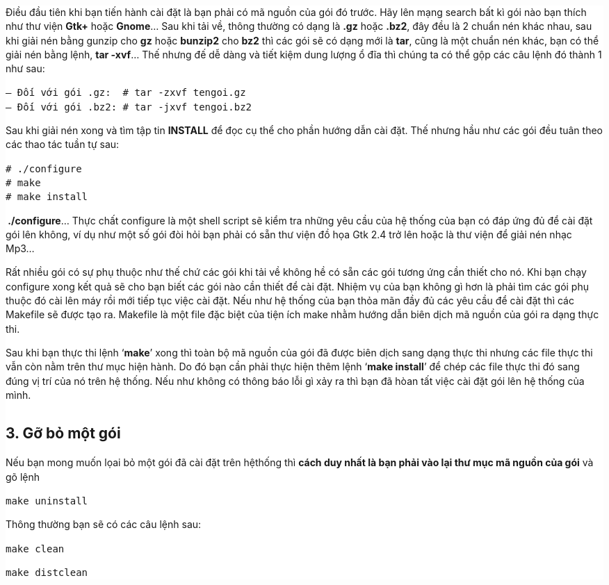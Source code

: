 <p>Điều đầu tiên khi bạn tiến hành cài đặt là bạn phải có mã nguồn của gói đó trước. Hãy lên mạng search bất kì gói nào bạn thích như thư viện <strong>Gtk+</strong> hoặc <strong>Gnome</strong>… Sau khi tải về, thông thường có dạng là <strong>.gz</strong> hoặc <strong>.bz2</strong>, đây đều là 2 chuẩn nén khác nhau, sau khi giải nén bằng gunzip cho <strong>gz</strong> hoặc <strong>bunzip2</strong> cho <strong>bz2</strong> thì các gói sẽ có dạng mới là <strong>tar</strong>, cũng là một chuẩn nén khác, bạn có thể giải nén bằng lệnh, <strong>tar -xvf</strong>… Thế nhưng đế dễ dàng và tiết kiệm dung lượng ổ đĩa thì chúng ta có thể gộp các câu lệnh đó thành 1 như sau:</p>
<p></p>
<p></p>
<pre class="wp-block-preformatted">– Đối với gói .gz:&nbsp; # tar -zxvf tengoi.gz
– Đối với gói .bz2: # tar -jxvf tengoi.bz2</pre>
<p></p>
<p></p>
<p>Sau khi giải nén xong và tìm tập tin <strong>INSTALL</strong> để đọc cụ thể cho phần hướng dẫn cài đặt. Thế nhưng hầu như các gói đều tuân theo các thao tác tuần tự sau:</p>
<p></p>
<p></p>
<pre class="wp-block-preformatted"># ./configure
# make
# make install</pre>
<p></p>
<p></p>
<p><strong>&nbsp;./configure</strong>… Thực chất configure là một shell script sẽ kiểm tra những yêu cầu của hệ thống của bạn có đáp ứng đủ để cài đặt gói lên không, ví dụ như một số gói đòi hỏi bạn phải có sẵn thư viện đồ họa Gtk 2.4 trở lên hoặc là thư viện để giải nén nhạc Mp3…</p>
<p></p>
<p></p>
<p>Rất nhiều gói có sự phụ thuộc như thế chứ các gói khi tải về không hề có sẵn các gói tương ứng cần thiết cho nó. Khi bạn chạy configure xong kết quả sẽ cho bạn biết các gói nào cần thiết để cài đặt. Nhiệm vụ của bạn không gì hơn là phải tìm các gói phụ thuộc đó cài lên máy rồi mới tiếp tục việc cài đặt. Nếu như hệ thống của bạn thỏa mãn đầy đủ các yêu cầu để cài đặt thì các Makefile sẽ được tạo ra. Makefile là một file đặc biệt của tiện ích make nhằm hướng dẫn biên dịch mã nguồn của gói ra dạng thực thi.</p>
<p></p>
<p></p>
<p>Sau khi bạn thực thi lệnh ‘<strong>make</strong>’ xong thì toàn bộ mã nguồn của gói đã được biên dịch sang dạng thực thi nhưng các file thực thi vẫn còn nằm trên thư mục hiện hành. Do đó bạn cần phải thực hiện thêm lệnh ‘<strong>make install</strong>’ để chép các file thực thi đó sang đúng vị trí của nó trên hệ thống. Nếu như không có thông báo lỗi gì xảy ra thì bạn đã hòan tất việc cài đặt gói lên hệ thống của mình.</p>
<p></p>
<p></p>
<h2>3. Gỡ bỏ một gói</h2>
<p></p>
<p></p>
<p>Nếu bạn mong muốn lọai bỏ một gói đã cài đặt trên hệthống thì <strong>cách duy nhất là bạn phải vào lại thư mục mã nguồn của gói</strong> và gõ lệnh</p>
<p></p>
<p></p>
<pre class="wp-block-preformatted">make uninstall</pre>
<p></p>
<p></p>
<p>Thông thường bạn sẽ có các câu lệnh sau:</p>
<p></p>
<p></p>
<pre class="wp-block-preformatted">make clean</pre>
<p></p>
<p></p>
<pre class="wp-block-preformatted">make distclean</pre>
<p></p>